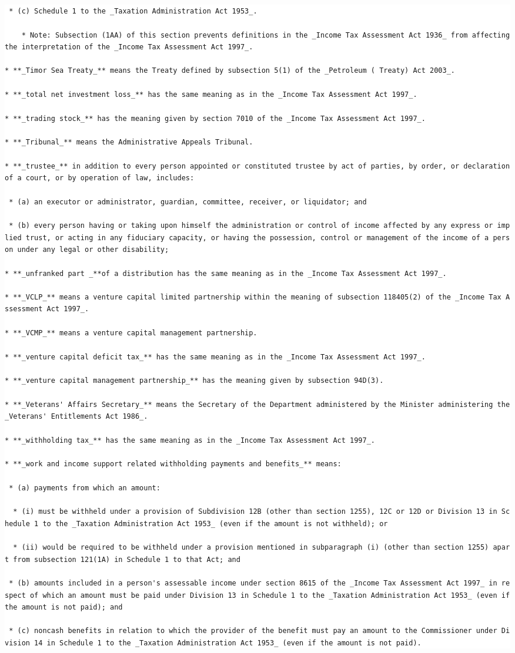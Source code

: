      * (c) Schedule 1 to the _Taxation Administration Act 1953_.

        * Note: Subsection (1AA) of this section prevents definitions in the _Income Tax Assessment Act 1936_ from affecting the interpretation of the _Income Tax Assessment Act 1997_. 

    * **_Timor Sea Treaty_** means the Treaty defined by subsection 5(1) of the _Petroleum ( Treaty) Act 2003_.

    * **_total net investment loss_** has the same meaning as in the _Income Tax Assessment Act 1997_.

    * **_trading stock_** has the meaning given by section 7010 of the _Income Tax Assessment Act 1997_.

    * **_Tribunal_** means the Administrative Appeals Tribunal.

    * **_trustee_** in addition to every person appointed or constituted trustee by act of parties, by order, or declaration of a court, or by operation of law, includes:

     * (a) an executor or administrator, guardian, committee, receiver, or liquidator; and

     * (b) every person having or taking upon himself the administration or control of income affected by any express or implied trust, or acting in any fiduciary capacity, or having the possession, control or management of the income of a person under any legal or other disability;

    * **_unfranked part _**of a distribution has the same meaning as in the _Income Tax Assessment Act 1997_.

    * **_VCLP_** means a venture capital limited partnership within the meaning of subsection 118405(2) of the _Income Tax Assessment Act 1997_.

    * **_VCMP_** means a venture capital management partnership.

    * **_venture capital deficit tax_** has the same meaning as in the _Income Tax Assessment Act 1997_.

    * **_venture capital management partnership_** has the meaning given by subsection 94D(3).

    * **_Veterans' Affairs Secretary_** means the Secretary of the Department administered by the Minister administering the _Veterans' Entitlements Act 1986_.

    * **_withholding tax_** has the same meaning as in the _Income Tax Assessment Act 1997_.

    * **_work and income support related withholding payments and benefits_** means:

     * (a) payments from which an amount:

      * (i) must be withheld under a provision of Subdivision 12B (other than section 1255), 12C or 12D or Division 13 in Schedule 1 to the _Taxation Administration Act 1953_ (even if the amount is not withheld); or

      * (ii) would be required to be withheld under a provision mentioned in subparagraph (i) (other than section 1255) apart from subsection 121(1A) in Schedule 1 to that Act; and

     * (b) amounts included in a person's assessable income under section 8615 of the _Income Tax Assessment Act 1997_ in respect of which an amount must be paid under Division 13 in Schedule 1 to the _Taxation Administration Act 1953_ (even if the amount is not paid); and

     * (c) noncash benefits in relation to which the provider of the benefit must pay an amount to the Commissioner under Division 14 in Schedule 1 to the _Taxation Administration Act 1953_ (even if the amount is not paid).
